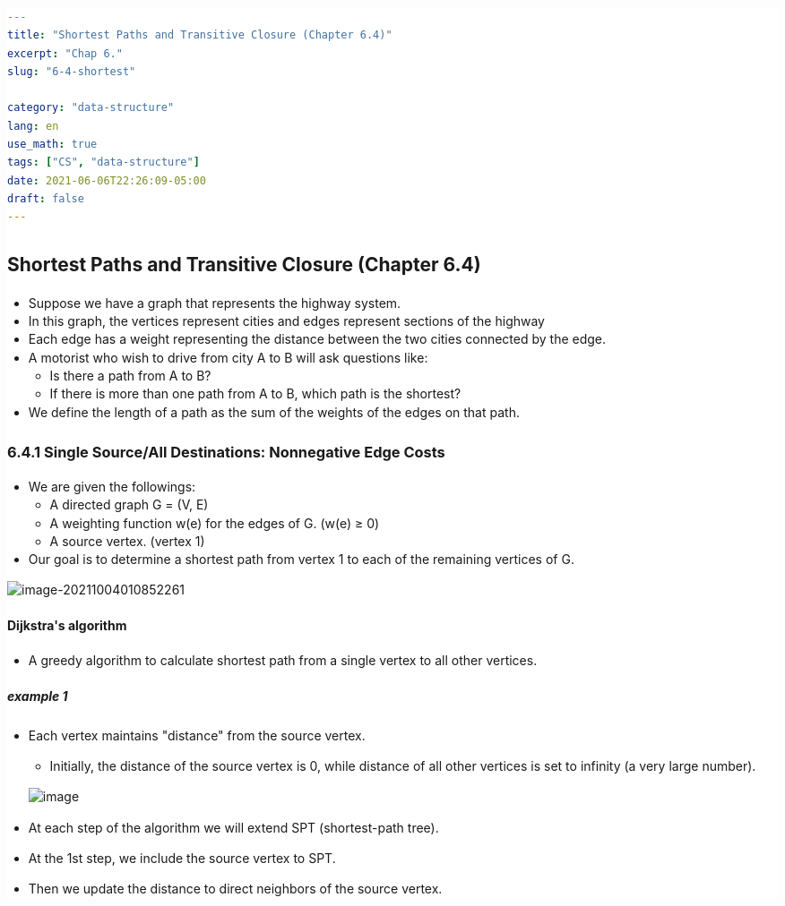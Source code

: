 ```yaml
---
title: "Shortest Paths and Transitive Closure (Chapter 6.4)"
excerpt: "Chap 6."
slug: "6-4-shortest"

category: "data-structure"
lang: en
use_math: true
tags: ["CS", "data-structure"]
date: 2021-06-06T22:26:09-05:00
draft: false
---
```

## Shortest Paths and Transitive Closure (Chapter 6.4)

- Suppose we have a graph that represents the highway system.
- In this graph, the vertices represent cities and edges represent sections of the highway
- Each edge has a weight representing the distance between the two cities connected by the edge.
- A motorist who wish to drive from city A to B will ask questions like: 
  - Is there a path from A to B?
  - If there is more than one path from A to B, which path is the shortest?
- We define the length of a path as the sum of the weights of the edges on that path.

### 6.4.1 Single Source/All Destinations: Nonnegative Edge Costs

- We are given the followings:
  - A directed graph G = (V, E)
  - A weighting function w(e) for the edges of G. (w(e) ≥ 0)
  - A source vertex. (vertex 1)
- Our goal is to determine a shortest path from vertex 1 to each of the remaining vertices of G.

<img width="353" alt="image-20211004010852261" src="https://user-images.githubusercontent.com/46957634/135762273-9dbdc3f9-d4de-4f5c-b7eb-30a96933a0a4.png">

#### Dijkstra's algorithm

- A greedy algorithm to calculate shortest path from a single vertex to all other vertices.

##### example 1

- Each vertex maintains "distance" from the source vertex.
  - Initially, the distance of the source vertex is 0, while distance of all other vertices is set to infinity (a very large number).

  ![image](https://user-images.githubusercontent.com/46957634/135762262-cf8e9d83-6fab-4223-902a-53d33b784c8d.png)
  
- At each step of the algorithm we will extend SPT (shortest-path tree).

- At the 1st step, we include the source vertex to SPT.

- Then we update the distance to direct neighbors of the source vertex.
